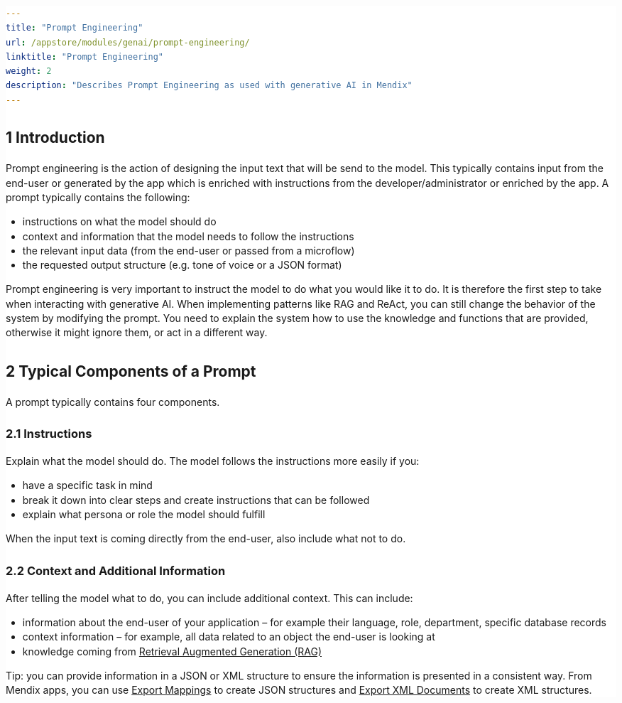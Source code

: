 ```yaml
---
title: "Prompt Engineering"
url: /appstore/modules/genai/prompt-engineering/
linktitle: "Prompt Engineering"
weight: 2
description: "Describes Prompt Engineering as used with generative AI in Mendix"
---
```


## 1 Introduction

Prompt engineering is the action of designing the input text that will be send to the model. This typically contains input from the end-user or generated by the app which is enriched with instructions from the developer/administrator or enriched by the app. A prompt typically contains the following:

* instructions on what the model should do
* context and information that the model needs to follow the instructions
* the relevant input data (from the end-user or passed from a microflow)
* the requested output structure (e.g. tone of voice or a JSON format)

Prompt engineering is very important to instruct the model to do what you would like it to do. It is therefore the first step to take when interacting with generative AI. When implementing patterns like RAG and ReAct, you can still change the behavior of the system by modifying the prompt. You need to explain the system how to use the knowledge and functions that are provided, otherwise it might ignore them, or act in a different way.

## 2 Typical Components of a Prompt

A prompt typically contains four components.

### 2.1 Instructions

Explain what the model should do. The model follows the instructions more easily if you:

* have a specific task in mind
* break it down into clear steps and create instructions that can be followed
* explain what persona or role the model should fulfill

When the input text is coming directly from the end-user, also include what not to do.

### 2.2 Context and Additional Information

After telling the model what to do, you can include additional context. This can include:

* information about the end-user of your application – for example their language, role, department, specific database records
* context information – for example, all data related to an object the end-user is looking at
* knowledge coming from [Retrieval Augmented Generation (RAG)](/appstore/modules/genai/using-gen-ai/#rag)

Tip: you can provide information in a JSON or XML structure to ensure the information is presented in a consistent way. From Mendix apps, you can use [Export Mappings](/refguide/export-mappings/) to create JSON structures and [Export XML Documents](/howto/integration/export-xml-documents/) to create XML structures.
